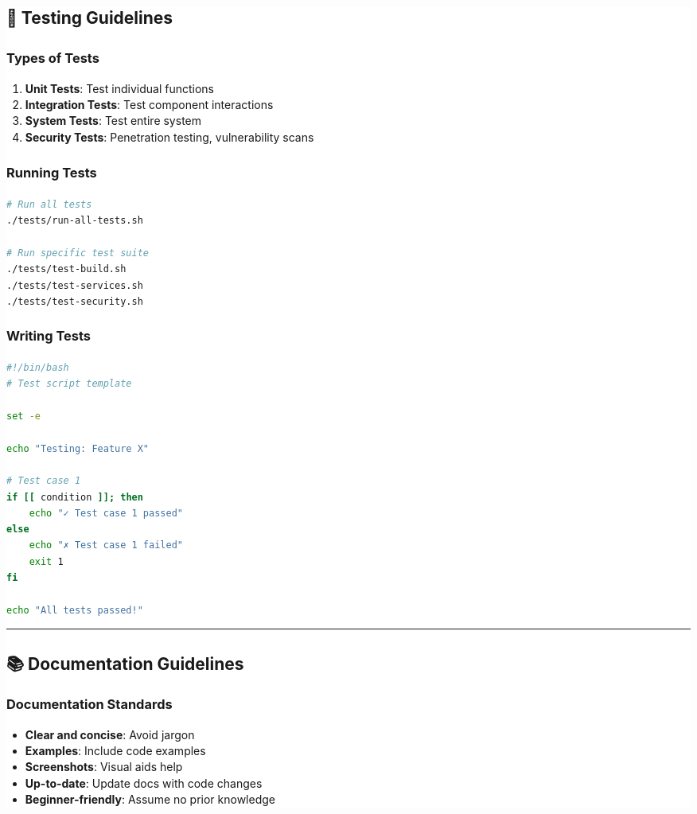 ## 🧪 Testing Guidelines

### Types of Tests

1. **Unit Tests**: Test individual functions
2. **Integration Tests**: Test component interactions
3. **System Tests**: Test entire system
4. **Security Tests**: Penetration testing, vulnerability scans

### Running Tests

```bash
# Run all tests
./tests/run-all-tests.sh

# Run specific test suite
./tests/test-build.sh
./tests/test-services.sh
./tests/test-security.sh
```

### Writing Tests

```bash
#!/bin/bash
# Test script template

set -e

echo "Testing: Feature X"

# Test case 1
if [[ condition ]]; then
    echo "✓ Test case 1 passed"
else
    echo "✗ Test case 1 failed"
    exit 1
fi

echo "All tests passed!"
```

---

## 📚 Documentation Guidelines

### Documentation Standards

- **Clear and concise**: Avoid jargon
- **Examples**: Include code examples
- **Screenshots**: Visual aids help
- **Up-to-date**: Update docs with code changes
- **Beginner-friendly**: Assume no prior knowledge
